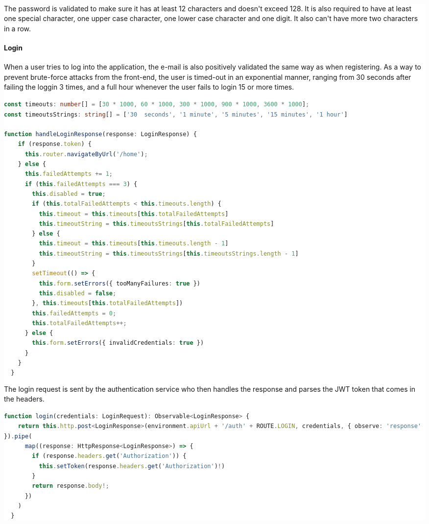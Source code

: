 The password is validated to make sure it has at least 12 characters and doesn't exceed 128. It is also required to have at least one special character, one upper case character, one lower case character and one digit. It also can't have more two characters in a row.

#### Login

When a user tries to log into the application, the e-mail is also positively validated the same way as when registering.
As a way to prevent brute-force attacks from the front-end, the user is timed-out in an exponential manner, ranging from 30 seconds after failing the loggin 3 times, and a full hour whenever the user fails to login 15 or more times.

```ts
const timeouts: number[] = [30 * 1000, 60 * 1000, 300 * 1000, 900 * 1000, 3600 * 1000];
const timeoutsStrings: string[] = ['30  seconds', '1 minute', '5 minutes', '15 minutes', '1 hour']

function handleLoginResponse(response: LoginResponse) {
    if (response.token) {
      this.router.navigateByUrl('/home');
    } else {
      this.failedAttempts += 1;
      if (this.failedAttempts === 3) {
        this.disabled = true;
        if (this.totalFailedAttempts < this.timeouts.length) {
          this.timeout = this.timeouts[this.totalFailedAttempts]
          this.timeoutString = this.timeoutsStrings[this.totalFailedAttempts]
        } else {
          this.timeout = this.timeouts[this.timeouts.length - 1]
          this.timeoutString = this.timeoutsStrings[this.timeoutsStrings.length - 1]
        }
        setTimeout(() => {
          this.form.setErrors({ tooManyFailures: true })
          this.disabled = false;
        }, this.timeouts[this.totalFailedAttempts])
        this.failedAttempts = 0;
        this.totalFailedAttempts++;
      } else {
        this.form.setErrors({ invalidCredentials: true })
      }
    }
  }
```

The login request is sent by the authentication service who then handles the response and parses the JWT token that comes in the headers.

```ts
function login(credentials: LoginRequest): Observable<LoginResponse> {
    return this.http.post<LoginResponse>(environment.apiUrl + '/auth' + ROUTE.LOGIN, credentials, { observe: 'response' }).pipe(
      map((response: HttpResponse<LoginResponse>) => {
        if (response.headers.get('Authorization')) {
          this.setToken(response.headers.get('Authorization')!)
        }
        return response.body!;
      })
    )
  }
```
